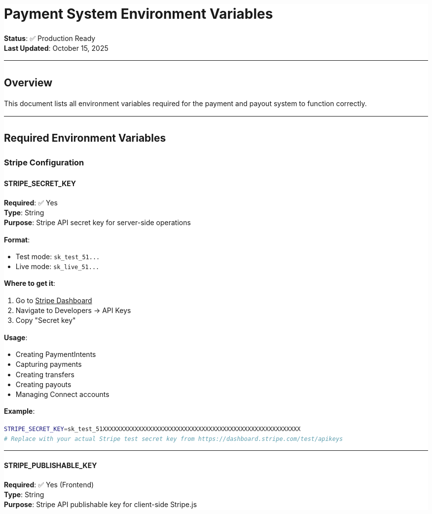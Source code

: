 # Payment System Environment Variables

**Status**: ✅ Production Ready  
**Last Updated**: October 15, 2025

---

## Overview

This document lists all environment variables required for the payment and payout system to function correctly.

---

## Required Environment Variables

### Stripe Configuration

#### STRIPE_SECRET_KEY
**Required**: ✅ Yes  
**Type**: String  
**Purpose**: Stripe API secret key for server-side operations

**Format**:
- Test mode: `sk_test_51...`
- Live mode: `sk_live_51...`

**Where to get it**:
1. Go to [Stripe Dashboard](https://dashboard.stripe.com)
2. Navigate to Developers → API Keys
3. Copy "Secret key"

**Usage**: 
- Creating PaymentIntents
- Capturing payments
- Creating transfers
- Creating payouts
- Managing Connect accounts

**Example**:
```bash
STRIPE_SECRET_KEY=sk_test_51XXXXXXXXXXXXXXXXXXXXXXXXXXXXXXXXXXXXXXXXXXXXXXXXXXXXXXXX
# Replace with your actual Stripe test secret key from https://dashboard.stripe.com/test/apikeys
```

---

#### STRIPE_PUBLISHABLE_KEY
**Required**: ✅ Yes (Frontend)  
**Type**: String  
**Purpose**: Stripe API publishable key for client-side Stripe.js
